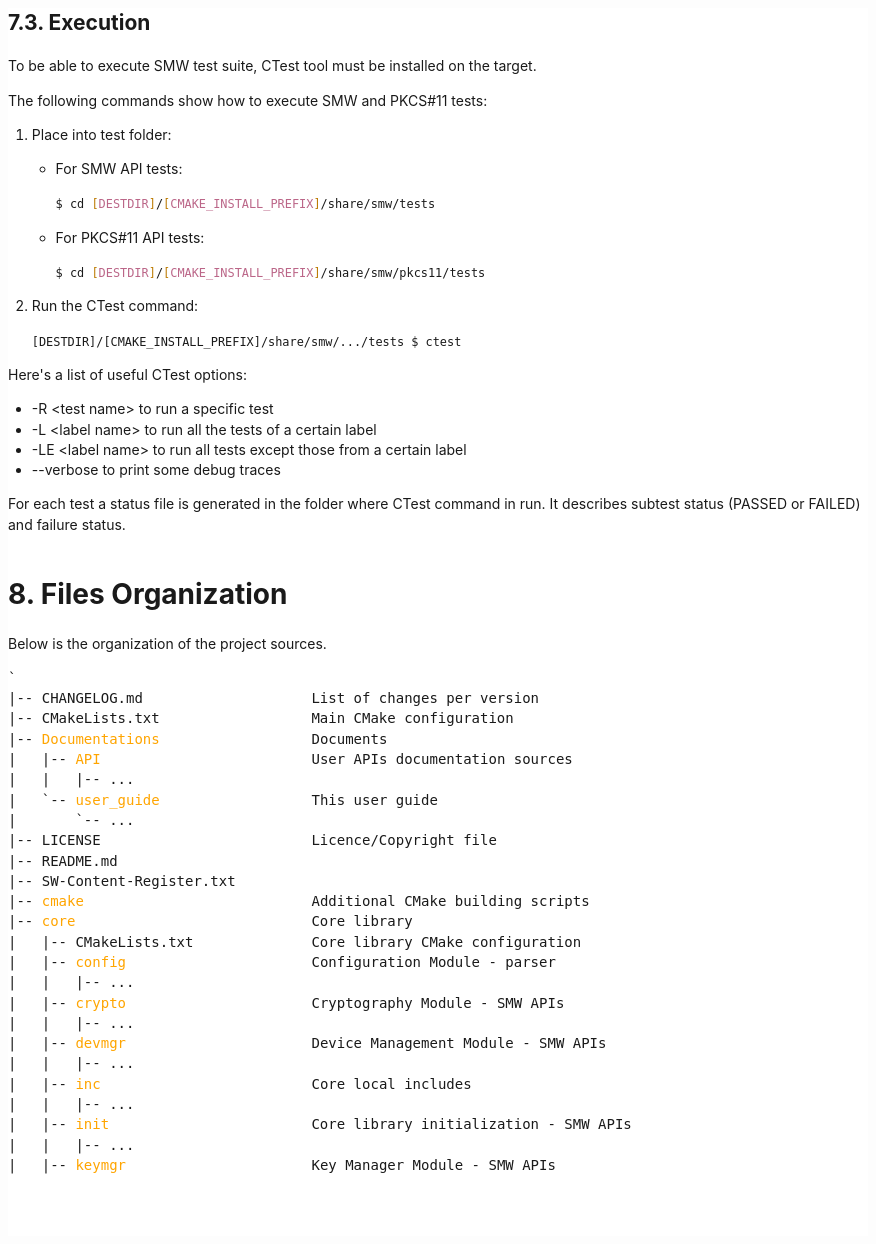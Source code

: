 ## 7.3. Execution
To be able to execute SMW test suite, CTest tool must be installed on the target.

The following commands show how to execute SMW and PKCS#11 tests:

1. Place into test folder:
	- For SMW API tests:
		```sh
		$ cd [DESTDIR]/[CMAKE_INSTALL_PREFIX]/share/smw/tests
		```

	- For PKCS#11 API tests:
		```sh
		$ cd [DESTDIR]/[CMAKE_INSTALL_PREFIX]/share/smw/pkcs11/tests
		```

2. Run the CTest command:
	```sh
	[DESTDIR]/[CMAKE_INSTALL_PREFIX]/share/smw/.../tests $ ctest
	```

Here's a list of useful CTest options:
- -R \<test name\> to run a specific test
- -L \<label name\> to run all the tests of a certain label
- -LE \<label name\> to run all tests except those from a certain label
- --verbose to print some debug traces

For each test a status file is generated in the folder where CTest command in
run. It describes subtest status (PASSED or FAILED) and failure status.

# 8. Files Organization
Below is the organization of the project sources.

<pre>
`
|-- CHANGELOG.md                    List of changes per version
|-- CMakeLists.txt                  Main CMake configuration
|-- <span style="color:orange">Documentations</span>                  Documents
|   |-- <span style="color:orange">API</span>                         User APIs documentation sources
|   |   |-- ...
|   `-- <span style="color:orange">user_guide</span>                  This user guide
|       `-- ...
|-- LICENSE                         Licence/Copyright file
|-- README.md
|-- SW-Content-Register.txt
|-- <span style="color:orange">cmake</span>                           Additional CMake building scripts
|-- <span style="color:orange">core</span>                            Core library
|   |-- CMakeLists.txt              Core library CMake configuration
|   |-- <span style="color:orange">config</span>                      Configuration Module - parser
|   |   |-- ...
|   |-- <span style="color:orange">crypto</span>                      Cryptography Module - SMW APIs
|   |   |-- ...
|   |-- <span style="color:orange">devmgr</span>                      Device Management Module - SMW APIs
|   |   |-- ...
|   |-- <span style="color:orange">inc</span>                         Core local includes
|   |   |-- ...
|   |-- <span style="color:orange">init</span>                        Core library initialization - SMW APIs
|   |   |-- ...
|   |-- <span style="color:orange">keymgr</span>                      Key Manager Module - SMW APIs